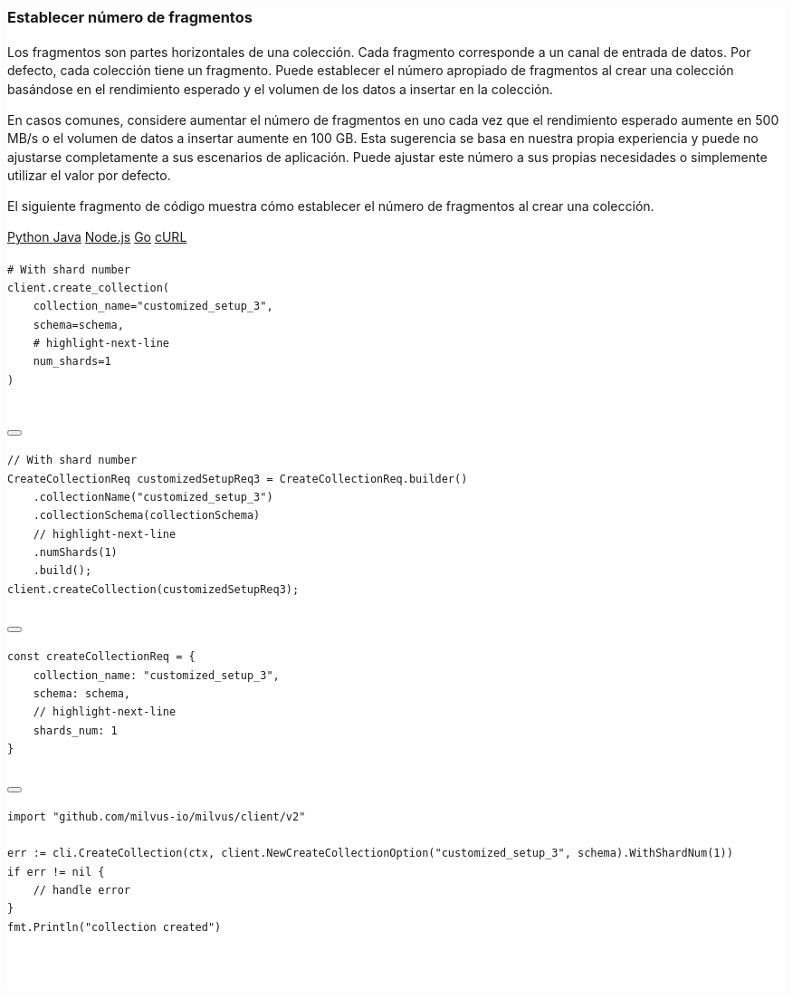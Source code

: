 <h3 id="Set-Shard-Number​" class="common-anchor-header">Establecer número de fragmentos</h3><p>Los fragmentos son partes horizontales de una colección. Cada fragmento corresponde a un canal de entrada de datos. Por defecto, cada colección tiene un fragmento. Puede establecer el número apropiado de fragmentos al crear una colección basándose en el rendimiento esperado y el volumen de los datos a insertar en la colección.</p>
<p>En casos comunes, considere aumentar el número de fragmentos en uno cada vez que el rendimiento esperado aumente en 500 MB/s o el volumen de datos a insertar aumente en 100 GB. Esta sugerencia se basa en nuestra propia experiencia y puede no ajustarse completamente a sus escenarios de aplicación. Puede ajustar este número a sus propias necesidades o simplemente utilizar el valor por defecto.</p>
<p>El siguiente fragmento de código muestra cómo establecer el número de fragmentos al crear una colección.</p>
<div class="multipleCode">
 <a href="#python">Python </a> <a href="#java">Java</a> <a href="#javascript">Node.js</a> <a href="#go">Go</a> <a href="#curl">cURL</a></div>
<pre><code translate="no" class="language-python"><span class="hljs-meta"># With shard number​</span>
client.create_collection(​
    collection_name=<span class="hljs-string">&quot;customized_setup_3&quot;</span>,​
    schema=schema,​
    <span class="hljs-meta"># highlight-next-<span class="hljs-keyword">line</span>​</span>
    num_shards=<span class="hljs-number">1</span>​
)​

<button class="copy-code-btn"></button></code></pre>
<pre><code translate="no" class="language-java"><span class="hljs-comment">// With shard number​</span>
<span class="hljs-type">CreateCollectionReq</span> <span class="hljs-variable">customizedSetupReq3</span> <span class="hljs-operator">=</span> CreateCollectionReq.builder()​
    .collectionName(<span class="hljs-string">&quot;customized_setup_3&quot;</span>)​
    .collectionSchema(collectionSchema)​
    <span class="hljs-comment">// highlight-next-line​</span>
    .numShards(<span class="hljs-number">1</span>)​
    .build();​
client.createCollection(customizedSetupReq3);​

<button class="copy-code-btn"></button></code></pre>
<pre><code translate="no" class="language-javascript"><span class="hljs-keyword">const</span> createCollectionReq = {​
    <span class="hljs-attr">collection_name</span>: <span class="hljs-string">&quot;customized_setup_3&quot;</span>,​
    <span class="hljs-attr">schema</span>: schema,​
    <span class="hljs-comment">// highlight-next-line​</span>
    <span class="hljs-attr">shards_num</span>: <span class="hljs-number">1</span>​
}​

<button class="copy-code-btn"></button></code></pre>
<pre><code translate="no" class="language-go"><span class="hljs-keyword">import</span> <span class="hljs-string">&quot;github.com/milvus-io/milvus/client/v2&quot;</span>​
​
err := cli.CreateCollection(ctx, client.NewCreateCollectionOption(<span class="hljs-string">&quot;customized_setup_3&quot;</span>, schema).WithShardNum(<span class="hljs-number">1</span>))​
<span class="hljs-keyword">if</span> err != <span class="hljs-literal">nil</span> {​
    <span class="hljs-comment">// handle error​</span>
}​
fmt.Println(<span class="hljs-string">&quot;collection created&quot;</span>)​
